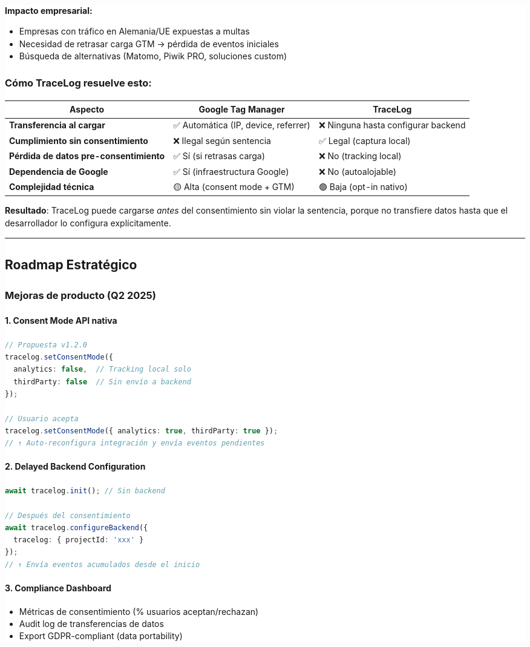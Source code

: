 **Impacto empresarial:**
- Empresas con tráfico en Alemania/UE expuestas a multas
- Necesidad de retrasar carga GTM → pérdida de eventos iniciales
- Búsqueda de alternativas (Matomo, Piwik PRO, soluciones custom)

### Cómo TraceLog resuelve esto:

| Aspecto | Google Tag Manager | TraceLog |
|---------|-------------------|----------|
| **Transferencia al cargar** | ✅ Automática (IP, device, referrer) | ❌ Ninguna hasta configurar backend |
| **Cumplimiento sin consentimiento** | ❌ Ilegal según sentencia | ✅ Legal (captura local) |
| **Pérdida de datos pre-consentimiento** | ✅ Sí (si retrasas carga) | ❌ No (tracking local) |
| **Dependencia de Google** | ✅ Sí (infraestructura Google) | ❌ No (autoalojable) |
| **Complejidad técnica** | 🟡 Alta (consent mode + GTM) | 🟢 Baja (opt-in nativo) |

**Resultado**: TraceLog puede cargarse *antes* del consentimiento sin violar la sentencia, porque no transfiere datos hasta que el desarrollador lo configura explícitamente.

---

## Roadmap Estratégico

### Mejoras de producto (Q2 2025)

#### 1. **Consent Mode API nativa**
```typescript
// Propuesta v1.2.0
tracelog.setConsentMode({
  analytics: false,  // Tracking local solo
  thirdParty: false  // Sin envío a backend
});

// Usuario acepta
tracelog.setConsentMode({ analytics: true, thirdParty: true });
// ↑ Auto-reconfigura integración y envía eventos pendientes
```

#### 2. **Delayed Backend Configuration**
```typescript
await tracelog.init(); // Sin backend

// Después del consentimiento
await tracelog.configureBackend({
  tracelog: { projectId: 'xxx' }
});
// ↑ Envía eventos acumulados desde el inicio
```

#### 3. **Compliance Dashboard**
- Métricas de consentimiento (% usuarios aceptan/rechazan)
- Audit log de transferencias de datos
- Export GDPR-compliant (data portability)
